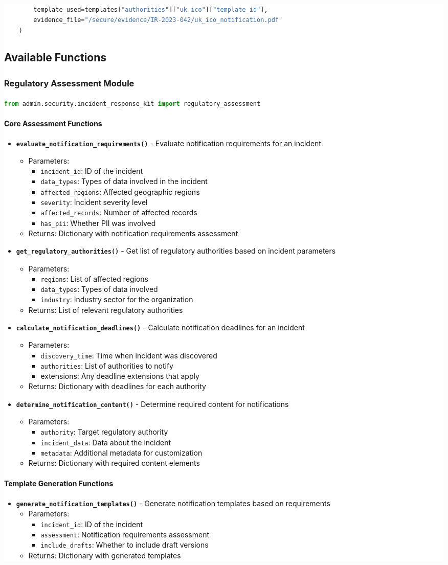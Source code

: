 ```python
        template_used=templates["authorities"]["uk_ico"]["template_id"],
        evidence_file="/secure/evidence/IR-2023-042/uk_ico_notification.pdf"
    )
```

## Available Functions

### Regulatory Assessment Module

```python
from admin.security.incident_response_kit import regulatory_assessment
```

#### Core Assessment Functions

- **`evaluate_notification_requirements()`** - Evaluate notification requirements for an incident
  - Parameters:
    - `incident_id`: ID of the incident
    - `data_types`: Types of data involved in the incident
    - `affected_regions`: Affected geographic regions
    - `severity`: Incident severity level
    - `affected_records`: Number of affected records
    - `has_pii`: Whether PII was involved
  - Returns: Dictionary with notification requirements assessment

- **`get_regulatory_authorities()`** - Get list of regulatory authorities based on incident parameters
  - Parameters:
    - `regions`: List of affected regions
    - `data_types`: Types of data involved
    - `industry`: Industry sector for the organization
  - Returns: List of relevant regulatory authorities

- **`calculate_notification_deadlines()`** - Calculate notification deadlines for an incident
  - Parameters:
    - `discovery_time`: Time when incident was discovered
    - `authorities`: List of authorities to notify
    - extensions: Any deadline extensions that apply
  - Returns: Dictionary with deadlines for each authority

- **`determine_notification_content()`** - Determine required content for notifications
  - Parameters:
    - `authority`: Target regulatory authority
    - `incident_data`: Data about the incident
    - `metadata`: Additional metadata for customization
  - Returns: Dictionary with required content elements

#### Template Generation Functions

- **`generate_notification_templates()`** - Generate notification templates based on requirements
  - Parameters:
    - `incident_id`: ID of the incident
    - `assessment`: Notification requirements assessment
    - `include_drafts`: Whether to include draft versions
  - Returns: Dictionary with generated templates
